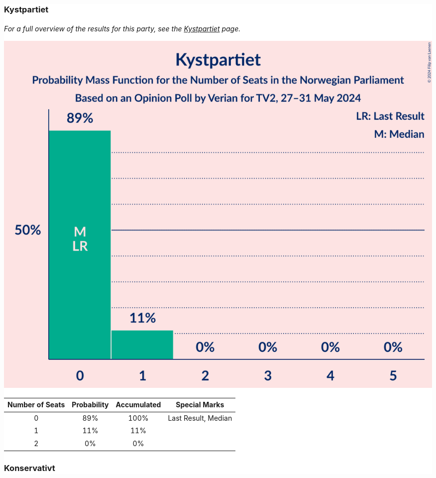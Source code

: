 ### Kystpartiet

*For a full overview of the results for this party, see the [Kystpartiet](party-kystpartiet.html) page.*

![Graph with seats probability mass function not yet produced](2024-05-31-Verian-seats-pmf-kystpartiet.png "Seats Probability Mass Function")

| Number of Seats | Probability | Accumulated | Special Marks |
|:---------------:|:-----------:|:-----------:|:-------------:|
| 0 | 89% | 100% | Last Result, Median |
| 1 | 11% | 11% |  |
| 2 | 0% | 0% |  |

### Konservativt

